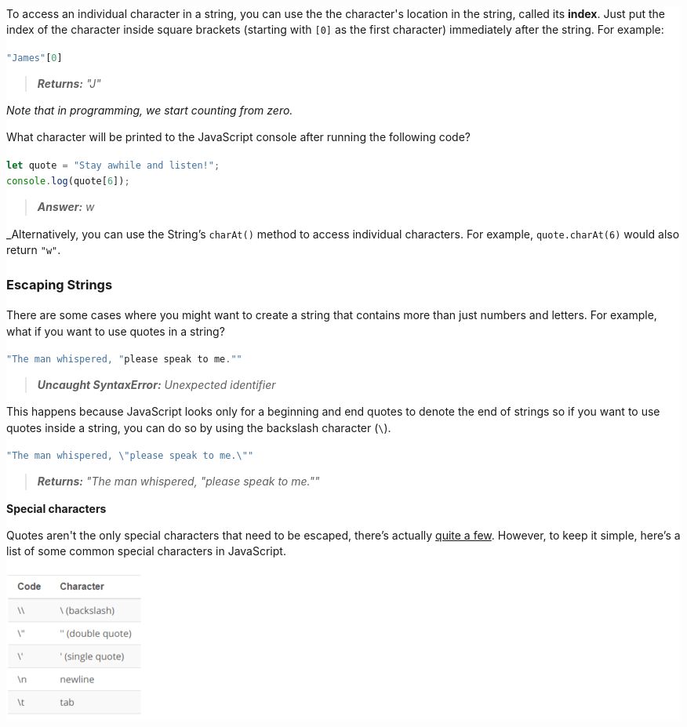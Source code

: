 To access an individual character in a string, you can use the the character's location in the string, called its **index**. Just put the index of the character inside square brackets (starting with `[0]` as the first character) immediately after the string. For example:

```javascript
"James"[0]
```
> _**Returns:** "J"_

_Note that in programming, we start counting from zero._

What character will be printed to the JavaScript console after running the following code?

```javascript
let quote = "Stay awhile and listen!";
console.log(quote[6]);
```
> _**Answer:** w_

_Alternatively, you can use the String’s `charAt()` method to access individual characters. For example, `quote.charAt(6)` would also return `"w"`.

<h3>Escaping Strings</h3>

There are some cases where you might want to create a string that contains more than just numbers and letters. For example, what if you want to use quotes in a string?

```javascript
"The man whispered, "please speak to me.""
```
> _**Uncaught SyntaxError:** Unexpected identifier_

This happens because JavaScript looks only for a beginning and end quotes to denote the end of strings so if you want to use quotes inside a string, you can do so by using the backslash character (`\`).

```javascript
"The man whispered, \"please speak to me.\""
```
> _**Returns:** "The man whispered, "please speak to me.""_

__Special characters__

Quotes aren't the only special characters that need to be escaped, there’s actually [quite a few](https://developer.mozilla.org/en-US/docs/Web/JavaScript/Guide/Grammar_and_types#Using_special_characters_in_strings). However, to keep it simple, here’s a list of some common special characters in JavaScript.

<img src="../img/characters.png" />
